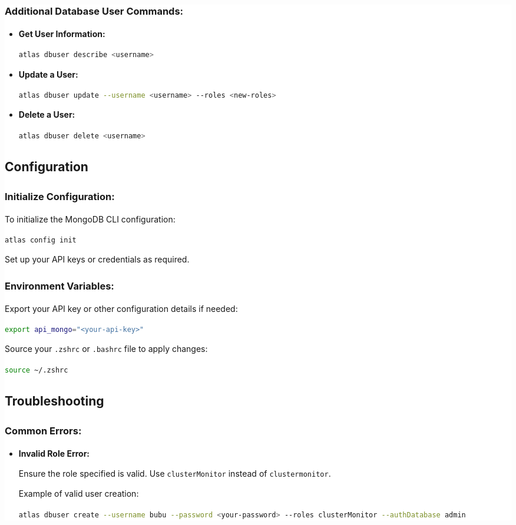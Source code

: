 ### **Additional Database User Commands:**

- **Get User Information:**

  ```bash
  atlas dbuser describe <username>
  ```

- **Update a User:**

  ```bash
  atlas dbuser update --username <username> --roles <new-roles>
  ```

- **Delete a User:**

  ```bash
  atlas dbuser delete <username>
  ```

## Configuration

### **Initialize Configuration:**

To initialize the MongoDB CLI configuration:

```bash
atlas config init
```

Set up your API keys or credentials as required.

### **Environment Variables:**

Export your API key or other configuration details if needed:

```bash
export api_mongo="<your-api-key>"
```

Source your `.zshrc` or `.bashrc` file to apply changes:

```bash
source ~/.zshrc
```

## Troubleshooting

### **Common Errors:**

- **Invalid Role Error:**

  Ensure the role specified is valid. Use `clusterMonitor` instead of `clustermonitor`.

  Example of valid user creation:

  ```bash
  atlas dbuser create --username bubu --password <your-password> --roles clusterMonitor --authDatabase admin
  ```
